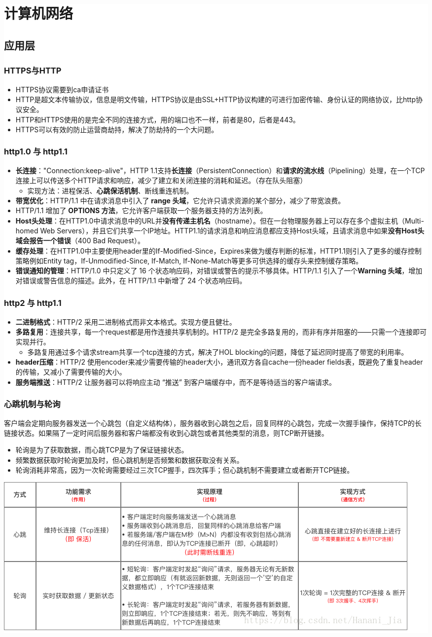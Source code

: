 # 计算机网络

## 应用层

### HTTPS与HTTP

- HTTPS协议需要到ca申请证书
- HTTP是超文本传输协议，信息是明文传输，HTTPS协议是由SSL+HTTP协议构建的可进行加密传输、身份认证的网络协议，比http协议安全。
- HTTP和HTTPS使用的是完全不同的连接方式，用的端口也不一样，前者是80，后者是443。
- HTTPS可以有效的防止运营商劫持，解决了防劫持的一个大问题。

### http1.0 与 http1.1

- **长连接**："Connection:keep-alive"，HTTP 1.1支持**长连接**（PersistentConnection）和**请求的流水线**（Pipelining）处理，在一个TCP连接上可以传送多个HTTP请求和响应，减少了建立和关闭连接的消耗和延迟。（存在队头阻塞）
  - 实现方法：进程保活、**心跳保活机制**、断线重连机制。
- **带宽优化**：HTTP/1.1 中在请求消息中引入了 **range 头域**，它允许只请求资源的某个部分，减少了带宽浪费。
- HTTP/1.1 增加了 **OPTIONS 方法**，它允许客户端获取一个服务器支持的方法列表。
- **Host头处理**：在HTTP1.0中请求消息中的URL并**没有传递主机名**（hostname）。但在一台物理服务器上可以存在多个虚拟主机（Multi-homed Web Servers），并且它们共享一个IP地址。HTTP1.1的请求消息和响应消息都应支持Host头域，且请求消息中如果**没有Host头域会报告一个错误**（400 Bad Request）。
- **缓存处理**：在HTTP1.0中主要使用header里的If-Modified-Since，Expires来做为缓存判断的标准，HTTP1.1则引入了更多的缓存控制策略例如Entity tag，If-Unmodified-Since, If-Match, If-None-Match等更多可供选择的缓存头来控制缓存策略。
- **错误通知的管理**：HTTP/1.0 中只定义了 16 个状态响应码，对错误或警告的提示不够具体。HTTP/1.1 引入了一个**Warning 头域**，增加对错误或警告信息的描述。此外，在 HTTP/1.1 中新增了 24 个状态响应码。

### http2 与 http1.1

- **二进制格式**：HTTP/2 采用二进制格式而非文本格式。实现方便且健壮。
- **多路复用**：连接共享，每一个request都是用作连接共享机制的。HTTP/2 是完全多路复用的，而非有序并阻塞的——只需一个连接即可实现并行。
  - 多路复用通过多个请求stream共享一个tcp连接的方式，解决了HOL blocking的问题，降低了延迟同时提高了带宽的利用率。
- **header压缩**：HTTP/2 使用encoder来减少需要传输的header大小，通讯双方各自cache一份header fields表，既避免了重复header的传输，又减小了需要传输的大小。
- **服务端推送**：HTTP/2 让服务器可以将响应主动 “推送” 到客户端缓存中，而不是等待适当的客户端请求。

### 心跳机制与轮询

客户端会定期向服务器发送一个心跳包（自定义结构体），服务器收到心跳包之后，回复同样的心跳包，完成一次握手操作，保持TCP的长链接状态。如果隔了一定时间后服务器和客户端都没有收到心跳包或者其他类型的消息，则TCP断开链接。

- 轮询是为了获取数据，而心跳TCP是为了保证链接状态。
- 频繁数据获取时轮询更加及时，但心跳机制是否频繁和数据获取没有关系。
- 轮询消耗非常高，因为一次轮询需要经过三次TCP握手，四次挥手；但心跳机制不需要建立或者断开TCP链接。

![心跳与轮询](asset/心跳与轮询.png)
